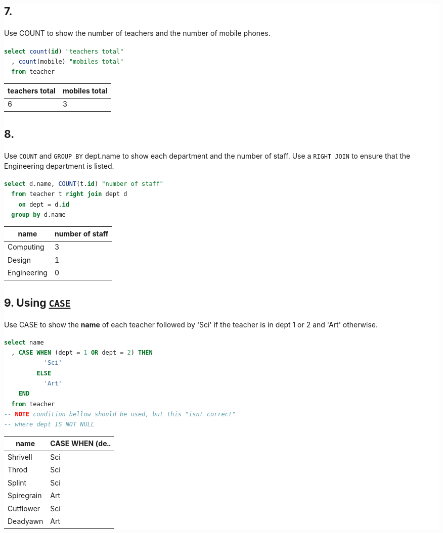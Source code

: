 ## 7.

Use COUNT to show the number of teachers and the number of mobile phones.

```sql
select count(id) "teachers total"
  , count(mobile) "mobiles total"
  from teacher
```

| teachers total | mobiles total |
|----------------|---------------|
|              6 |             3 |

## 8.

Use `COUNT` and `GROUP BY` dept.name to show each department and the number of staff. Use a `RIGHT JOIN` to ensure that the Engineering department is listed.

```sql
select d.name, COUNT(t.id) "number of staff"
  from teacher t right join dept d
    on dept = d.id
  group by d.name
```

|    name     | number of staff |
|-------------|-----------------|
| Computing   |               3 |
| Design      |               1 |
| Engineering |               0 |

## 9. Using [`CASE`](https://sqlzoo.net/wiki/CASE)

Use CASE to show the **name** of each teacher followed by 'Sci' if the teacher is in dept 1 or 2 and 'Art' otherwise.

```sql
select name
  , CASE WHEN (dept = 1 OR dept = 2) THEN
           'Sci'
         ELSE
           'Art'
    END
  from teacher
-- NOTE condition bellow should be used, but this "isnt correct"
-- where dept IS NOT NULL
```

|    name    | CASE WHEN (de.. |
|------------|-----------------|
| Shrivell   | Sci             |
| Throd      | Sci             |
| Splint     | Sci             |
| Spiregrain | Art             |
| Cutflower  | Sci             |
| Deadyawn   | Art             |
